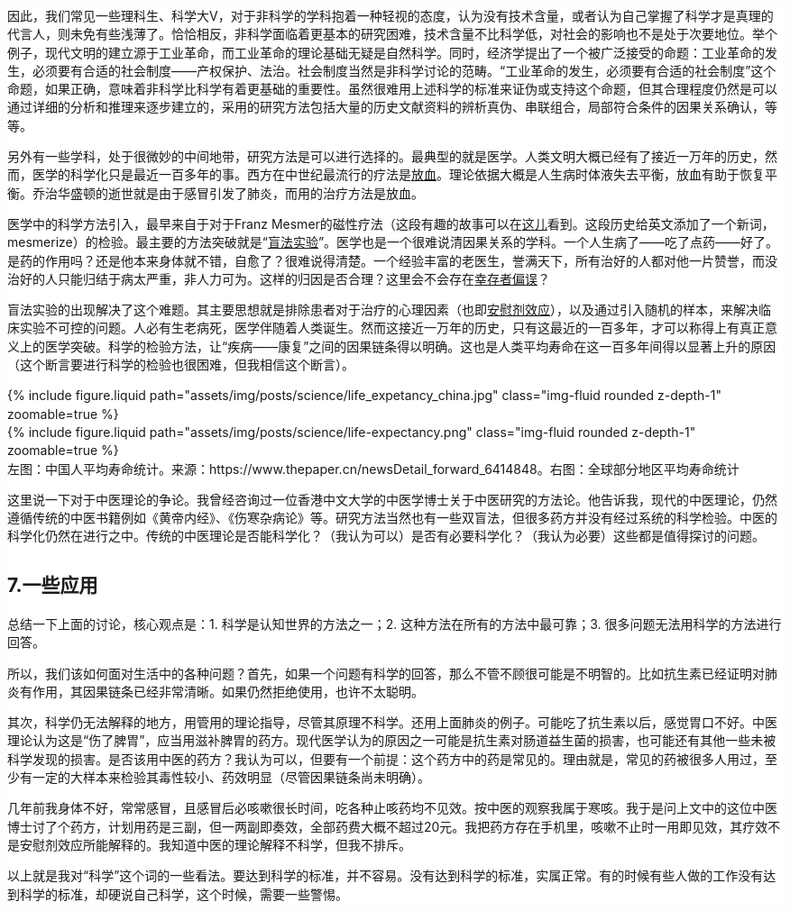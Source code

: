 因此，我们常见一些理科生、科学大V，对于非科学的学科抱着一种轻视的态度，认为没有技术含量，或者认为自己掌握了科学才是真理的代言人，则未免有些浅薄了。恰恰相反，非科学面临着更基本的研究困难，技术含量不比科学低，对社会的影响也不是处于次要地位。举个例子，现代文明的建立源于工业革命，而工业革命的理论基础无疑是自然科学。同时，经济学提出了一个被广泛接受的命题：工业革命的发生，必须要有合适的社会制度——产权保护、法治。社会制度当然是非科学讨论的范畴。“工业革命的发生，必须要有合适的社会制度”这个命题，如果正确，意味着非科学比科学有着更基础的重要性。虽然很难用上述科学的标准来证伪或支持这个命题，但其合理程度仍然是可以通过详细的分析和推理来逐步建立的，采用的研究方法包括大量的历史文献资料的辨析真伪、串联组合，局部符合条件的因果关系确认，等等。

另外有一些学科，处于很微妙的中间地带，研究方法是可以进行选择的。最典型的就是医学。人类文明大概已经有了接近一万年的历史，然而，医学的科学化只是最近一百多年的事。西方在中世纪最流行的疗法是[放血](https://zh.wikipedia.org/wiki/%E6%94%BE%E8%A1%80)。理论依据大概是人生病时体液失去平衡，放血有助于恢复平衡。乔治华盛顿的逝世就是由于感冒引发了肺炎，而用的治疗方法是放血。

医学中的科学方法引入，最早来自于对于Franz Mesmer的磁性疗法（这段有趣的故事可以在[这儿](https://new.qq.com/omn/20200225/20200225A0SE2900.html)看到。这段历史给英文添加了一个新词，mesmerize）的检验。最主要的方法突破就是“[盲法实验](https://zh.wikipedia.org/zh-hans/%E7%9B%B2%E6%B3%95%E8%AF%95%E9%AA%8C)”。医学也是一个很难说清因果关系的学科。一个人生病了——吃了点药——好了。是药的作用吗？还是他本来身体就不错，自愈了？很难说得清楚。一个经验丰富的老医生，誉满天下，所有治好的人都对他一片赞誉，而没治好的人只能归结于病太严重，非人力可为。这样的归因是否合理？这里会不会存在[幸存者偏误](https://zh.wikipedia.org/wiki/%E5%80%96%E5%AD%98%E8%80%85%E5%81%8F%E8%AA%A4)？

盲法实验的出现解决了这个难题。其主要思想就是排除患者对于治疗的心理因素（也即[安慰剂效应](https://zh.m.wikipedia.org/zh-cn/%E5%AE%89%E6%85%B0%E5%8A%91)），以及通过引入随机的样本，来解决临床实验不可控的问题。人必有生老病死，医学伴随着人类诞生。然而这接近一万年的历史，只有这最近的一百多年，才可以称得上有真正意义上的医学突破。科学的检验方法，让“疾病——康复”之间的因果链条得以明确。这也是人类平均寿命在这一百多年间得以显著上升的原因（这个断言要进行科学的检验也很困难，但我相信这个断言）。

<div class="row mt-3">
    <div class="col-sm mt-3 mt-md-0">
        {% include figure.liquid path="assets/img/posts/science/life_expetancy_china.jpg" class="img-fluid rounded z-depth-1" zoomable=true %}
    </div>
    <div class="col-sm mt-3 mt-md-0">
        {% include figure.liquid path="assets/img/posts/science/life-expectancy.png" class="img-fluid rounded z-depth-1" zoomable=true %}
    </div>
</div>
<div class="caption">
    左图：中国人平均寿命统计。来源：https://www.thepaper.cn/newsDetail_forward_6414848。右图：全球部分地区平均寿命统计
</div>

这里说一下对于中医理论的争论。我曾经咨询过一位香港中文大学的中医学博士关于中医研究的方法论。他告诉我，现代的中医理论，仍然遵循传统的中医书籍例如《黄帝内经》、《伤寒杂病论》等。研究方法当然也有一些双盲法，但很多药方并没有经过系统的科学检验。中医的科学化仍然在进行之中。传统的中医理论是否能科学化？（我认为可以）是否有必要科学化？（我认为必要）这些都是值得探讨的问题。

## 7.一些应用
总结一下上面的讨论，核心观点是：1. 科学是认知世界的方法之一；2. 这种方法在所有的方法中最可靠；3. 很多问题无法用科学的方法进行回答。

所以，我们该如何面对生活中的各种问题？首先，如果一个问题有科学的回答，那么不管不顾很可能是不明智的。比如抗生素已经证明对肺炎有作用，其因果链条已经非常清晰。如果仍然拒绝使用，也许不太聪明。

其次，科学仍无法解释的地方，用管用的理论指导，尽管其原理不科学。还用上面肺炎的例子。可能吃了抗生素以后，感觉胃口不好。中医理论认为这是“伤了脾胃”，应当用滋补脾胃的药方。现代医学认为的原因之一可能是抗生素对肠道益生菌的损害，也可能还有其他一些未被科学发现的损害。是否该用中医的药方？我认为可以，但要有一个前提：这个药方中的药是常见的。理由就是，常见的药被很多人用过，至少有一定的大样本来检验其毒性较小、药效明显（尽管因果链条尚未明确）。

几年前我身体不好，常常感冒，且感冒后必咳嗽很长时间，吃各种止咳药均不见效。按中医的观察我属于寒咳。我于是问上文中的这位中医博士讨了个药方，计划用药是三副，但一两副即奏效，全部药费大概不超过20元。我把药方存在手机里，咳嗽不止时一用即见效，其疗效不是安慰剂效应所能解释的。我知道中医的理论解释不科学，但我不排斥。

以上就是我对“科学”这个词的一些看法。要达到科学的标准，并不容易。没有达到科学的标准，实属正常。有的时候有些人做的工作没有达到科学的标准，却硬说自己科学，这个时候，需要一些警惕。